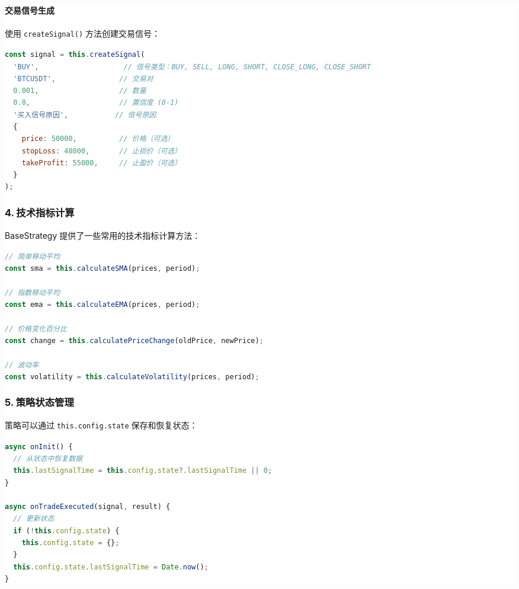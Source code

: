 #### 交易信号生成

使用 `createSignal()` 方法创建交易信号：

```javascript
const signal = this.createSignal(
  'BUY',                    // 信号类型：BUY, SELL, LONG, SHORT, CLOSE_LONG, CLOSE_SHORT
  'BTCUSDT',               // 交易对
  0.001,                   // 数量
  0.8,                     // 置信度 (0-1)
  '买入信号原因',           // 信号原因
  {
    price: 50000,          // 价格（可选）
    stopLoss: 48000,       // 止损价（可选）
    takeProfit: 55000,     // 止盈价（可选）
  }
);
```

### 4. 技术指标计算

BaseStrategy 提供了一些常用的技术指标计算方法：

```javascript
// 简单移动平均
const sma = this.calculateSMA(prices, period);

// 指数移动平均
const ema = this.calculateEMA(prices, period);

// 价格变化百分比
const change = this.calculatePriceChange(oldPrice, newPrice);

// 波动率
const volatility = this.calculateVolatility(prices, period);
```

### 5. 策略状态管理

策略可以通过 `this.config.state` 保存和恢复状态：

```javascript
async onInit() {
  // 从状态中恢复数据
  this.lastSignalTime = this.config.state?.lastSignalTime || 0;
}

async onTradeExecuted(signal, result) {
  // 更新状态
  if (!this.config.state) {
    this.config.state = {};
  }
  this.config.state.lastSignalTime = Date.now();
}
```
